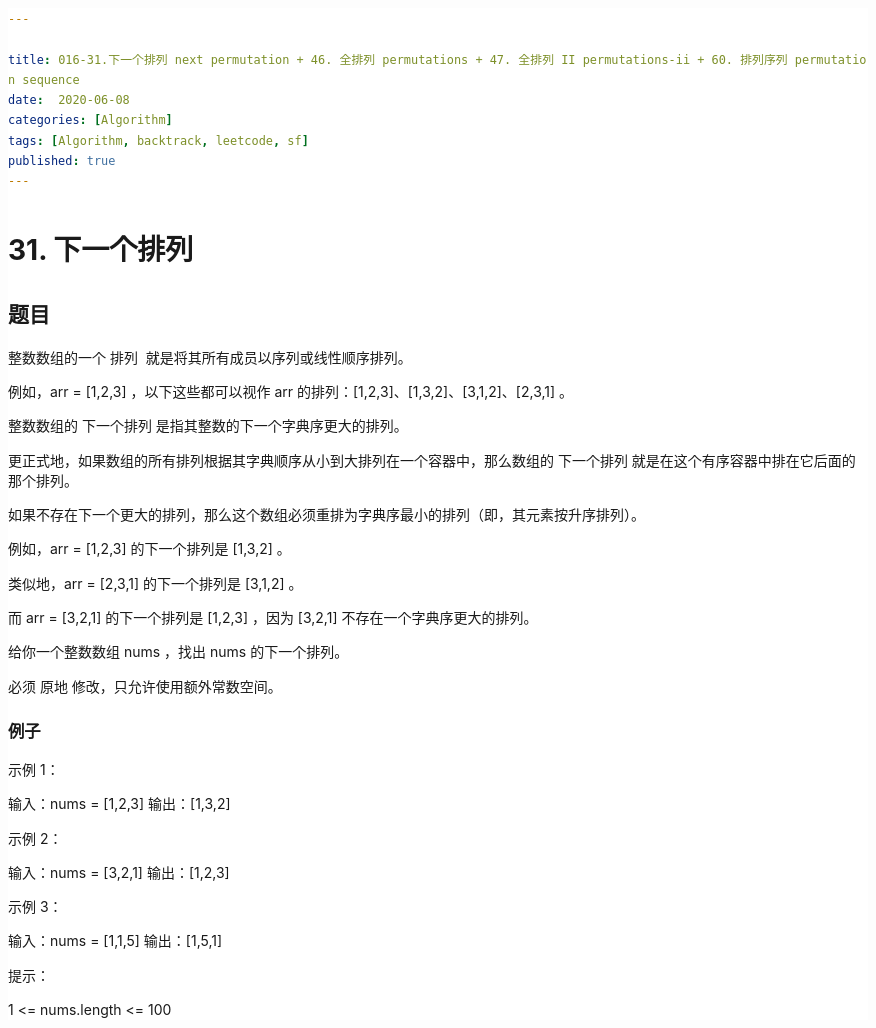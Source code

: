 ```yaml
---

title: 016-31.下一个排列 next permutation + 46. 全排列 permutations + 47. 全排列 II permutations-ii + 60. 排列序列 permutation sequence
date:  2020-06-08
categories: [Algorithm]
tags: [Algorithm, backtrack, leetcode, sf]
published: true
---
```


# 31. 下一个排列

## 题目

整数数组的一个 排列  就是将其所有成员以序列或线性顺序排列。

例如，arr = [1,2,3] ，以下这些都可以视作 arr 的排列：[1,2,3]、[1,3,2]、[3,1,2]、[2,3,1] 。

整数数组的 下一个排列 是指其整数的下一个字典序更大的排列。

更正式地，如果数组的所有排列根据其字典顺序从小到大排列在一个容器中，那么数组的 下一个排列 就是在这个有序容器中排在它后面的那个排列。

如果不存在下一个更大的排列，那么这个数组必须重排为字典序最小的排列（即，其元素按升序排列）。

例如，arr = [1,2,3] 的下一个排列是 [1,3,2] 。

类似地，arr = [2,3,1] 的下一个排列是 [3,1,2] 。

而 arr = [3,2,1] 的下一个排列是 [1,2,3] ，因为 [3,2,1] 不存在一个字典序更大的排列。

给你一个整数数组 nums ，找出 nums 的下一个排列。

必须 原地 修改，只允许使用额外常数空间。

### 例子

示例 1：

输入：nums = [1,2,3]
输出：[1,3,2]

示例 2：

输入：nums = [3,2,1]
输出：[1,2,3]

示例 3：

输入：nums = [1,1,5]
输出：[1,5,1]

提示：

1 <= nums.length <= 100
